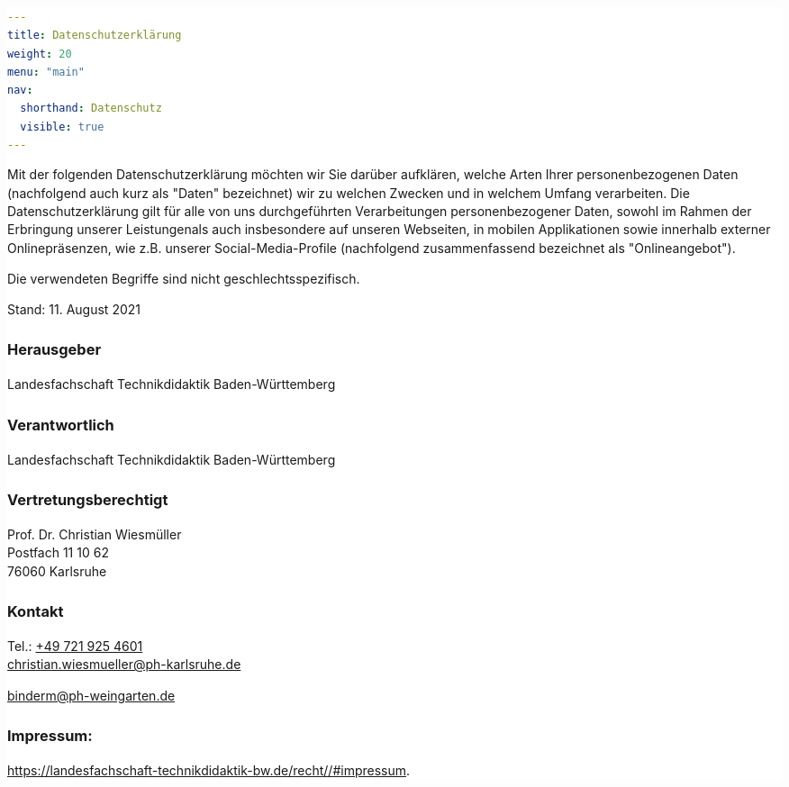 ```yaml
---
title: Datenschutzerklärung
weight: 20
menu: "main"
nav:
  shorthand: Datenschutz
  visible: true  
---
```


Mit der folgenden Datenschutzerklärung möchten wir Sie darüber aufklären, welche Arten Ihrer personenbezogenen Daten (nachfolgend auch kurz als \"Daten" bezeichnet) wir zu welchen Zwecken und in welchem Umfang verarbeiten. 
Die Datenschutzerklärung gilt für alle von uns durchgeführten Verarbeitungen personenbezogener Daten, sowohl im Rahmen der Erbringung unserer Leistungenals auch insbesondere auf unseren Webseiten, in mobilen Applikationen sowie innerhalb externer Onlinepräsenzen, wie z.B. unserer Social-Media-Profile (nachfolgend zusammenfassend bezeichnet als \"Onlineangebot").

Die verwendeten Begriffe sind nicht geschlechtsspezifisch.

Stand: 11. August 2021

### Herausgeber

Landesfachschaft Technikdidaktik Baden-Württemberg

### Verantwortlich

Landesfachschaft Technikdidaktik Baden-Württemberg

### Vertretungsberechtigt

Prof. Dr. Christian Wiesmüller  
Postfach 11 10 62  
76060 Karlsruhe  

### Kontakt

Tel.: <a href="tel:+497219254601">+49 721 925 4601</a>  
<a href="&#109;&#x61;&#105;&#108;&#116;&#111;&#58;&#x63;&#x68;&#x72;&#x69;&#x73;&#116;&#105;&#97;n&#x2e;&#x77;&#x69;&#x65;&#115;&#109;&#x75;&#x65;&#108;l&#x65;r&#64;&#x70;&#104;&#45;&#107;&#97;&#114;ls&#114;&#117;&#104;&#101;.&#x64;&#101;">&#x63;&#x68;&#x72;&#x69;&#x73;&#116;&#105;&#97;n&#x2e;&#x77;&#x69;&#x65;&#115;&#109;&#x75;&#x65;&#108;l&#x65;r&#64;&#x70;&#104;&#45;&#107;&#97;&#114;ls&#114;&#117;&#104;&#101;.&#x64;&#101;</a>

<a href="&#x6d;&#97;&#x69;&#108;&#x74;&#111;&#x3a;&#x62;i&#110;d&#101;&#x72;&#109;&#x40;&#x70;&#x68;&#45;w&#x65;&#x69;&#x6e;&#103;&#x61;&#x72;&#x74;&#101;&#110;&#x2e;&#100;&#101;">&#x62;i&#110;d&#101;&#x72;&#109;&#x40;&#x70;&#x68;&#45;w&#x65;&#x69;&#x6e;&#103;&#x61;&#x72;&#x74;&#101;&#110;&#x2e;&#100;&#101;</a>


### Impressum:
<https://landesfachschaft-technikdidaktik-bw.de/recht//#impressum>.
